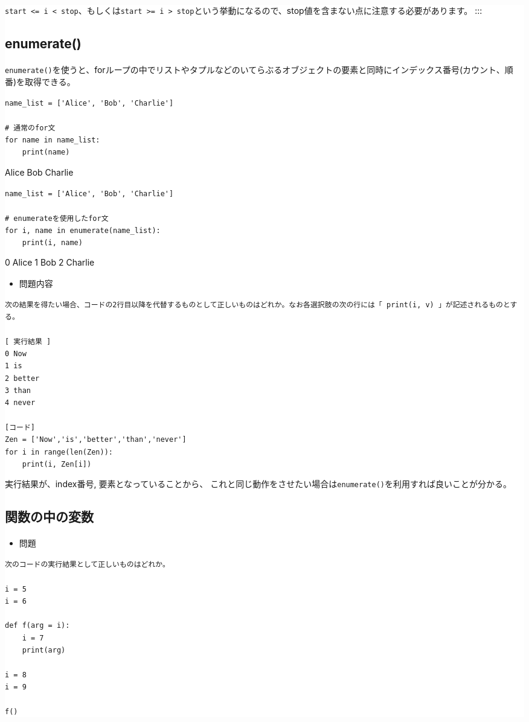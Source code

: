 `start <= i < stop`、もしくは`start >= i > stop`という挙動になるので、stop値を含まない点に注意する必要があります。
:::


## enumerate()
`enumerate()`を使うと、forループの中でリストやタプルなどのいてらぶるオブジェクトの要素と同時にインデックス番号(カウント、順番)を取得できる。

```python: for
name_list = ['Alice', 'Bob', 'Charlie']

# 通常のfor文
for name in name_list:
    print(name)
```
Alice
Bob
Charlie

```python: enumerate
name_list = ['Alice', 'Bob', 'Charlie']

# enumerateを使用したfor文
for i, name in enumerate(name_list):
    print(i, name)
```
0 Alice
1 Bob
2 Charlie

- 問題内容
```md:
次の結果を得たい場合、コードの2行目以降を代替するものとして正しいものはどれか。なお各選択肢の次の行には「 print(i, v) 」が記述されるものとする。

[ 実行結果 ]
0 Now
1 is
2 better
3 than
4 never

[コード]
Zen = ['Now','is','better','than','never']
for i in range(len(Zen)):
    print(i, Zen[i])
```

実行結果が、index番号, 要素となっていることから、
これと同じ動作をさせたい場合は`enumerate()`を利用すれば良いことが分かる。


## 関数の中の変数
- 問題
```md:
次のコードの実行結果として正しいものはどれか。

i = 5
i = 6

def f(arg = i):
    i = 7
    print(arg)

i = 8
i = 9

f()
```